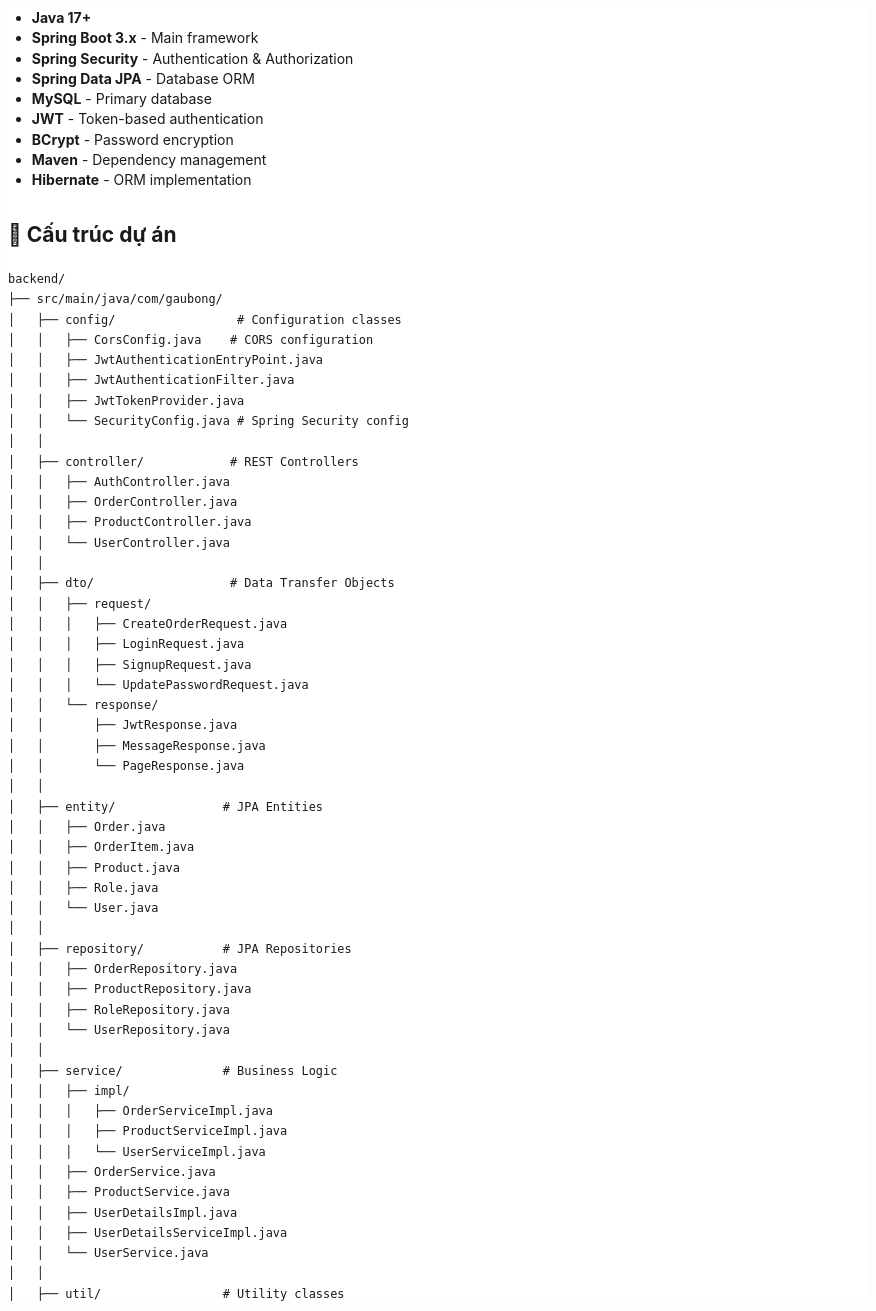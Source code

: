 - **Java 17+**
- **Spring Boot 3.x** - Main framework
- **Spring Security** - Authentication & Authorization
- **Spring Data JPA** - Database ORM
- **MySQL** - Primary database
- **JWT** - Token-based authentication
- **BCrypt** - Password encryption
- **Maven** - Dependency management
- **Hibernate** - ORM implementation

## 📁 Cấu trúc dự án

```
backend/
├── src/main/java/com/gaubong/
│   ├── config/                 # Configuration classes
│   │   ├── CorsConfig.java    # CORS configuration
│   │   ├── JwtAuthenticationEntryPoint.java
│   │   ├── JwtAuthenticationFilter.java
│   │   ├── JwtTokenProvider.java
│   │   └── SecurityConfig.java # Spring Security config
│   │
│   ├── controller/            # REST Controllers
│   │   ├── AuthController.java
│   │   ├── OrderController.java
│   │   ├── ProductController.java
│   │   └── UserController.java
│   │
│   ├── dto/                   # Data Transfer Objects
│   │   ├── request/
│   │   │   ├── CreateOrderRequest.java
│   │   │   ├── LoginRequest.java
│   │   │   ├── SignupRequest.java
│   │   │   └── UpdatePasswordRequest.java
│   │   └── response/
│   │       ├── JwtResponse.java
│   │       ├── MessageResponse.java
│   │       └── PageResponse.java
│   │
│   ├── entity/               # JPA Entities
│   │   ├── Order.java
│   │   ├── OrderItem.java
│   │   ├── Product.java
│   │   ├── Role.java
│   │   └── User.java
│   │
│   ├── repository/           # JPA Repositories
│   │   ├── OrderRepository.java
│   │   ├── ProductRepository.java
│   │   ├── RoleRepository.java
│   │   └── UserRepository.java
│   │
│   ├── service/              # Business Logic
│   │   ├── impl/
│   │   │   ├── OrderServiceImpl.java
│   │   │   ├── ProductServiceImpl.java
│   │   │   └── UserServiceImpl.java
│   │   ├── OrderService.java
│   │   ├── ProductService.java
│   │   ├── UserDetailsImpl.java
│   │   ├── UserDetailsServiceImpl.java
│   │   └── UserService.java
│   │
│   ├── util/                 # Utility classes
```
